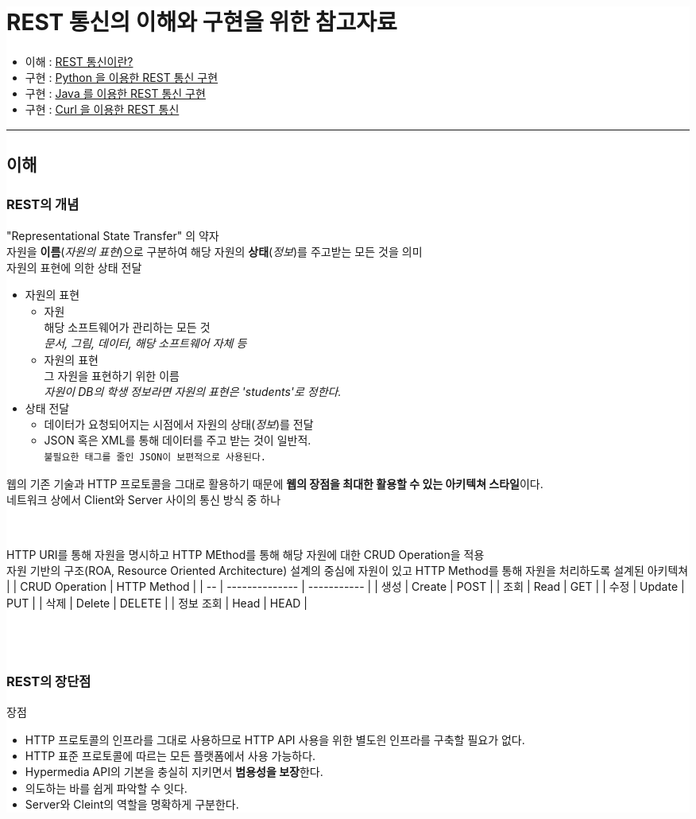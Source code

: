# REST 통신의 이해와 구현을 위한 참고자료
 - 이해 : [REST 통신이란?](https://gmlwjd9405.github.io/2018/09/21/rest-and-restful.html)
 - 구현 : [Python 을 이용한 REST 통신 구현](https://twpower.github.io/124-python-requests-usage)
 - 구현 : [Java 를 이용한 REST 통신 구현](https://zoomkoding.github.io/codingtest/java/2019/09/20/REST-JSON.html)
 - 구현 : [Curl 을 이용한 REST 통신](https://www.lesstif.com/pages/viewpage.action?pageId=14745703)

<hr/>

## 이해
### REST의 개념
"Representational State Transfer" 의 약자<br/>
자원을 **이름**(_자원의 표현_)으로 구분하여 해당 자원의 **상태**(_정보_)를 주고받는 모든 것을 의미<br/>
자원의 표현에 의한 상태 전달
 - 자원의 표현
   - 자원<br/>
     해당 소프트웨어가 관리하는 모든 것<br/>
     _문서, 그림, 데이터, 해당 소프트웨어 자체 등_
   - 자원의 표현<br/>
     그 자원을 표현하기 위한 이름<br/>
     _자원이 DB의 학생 정보라면 자원의 표현은 'students'로 정한다._
 - 상태 전달
   - 데이터가 요청되어지는 시점에서 자원의 상태(_정보_)를 전달
   - JSON 혹은 XML를 통해 데이터를 주고 받는 것이 일반적.<br/>
     `불필요한 태그를 줄인 JSON이 보편적으로 사용된다.`

웹의 기존 기술과 HTTP 프로토콜을 그대로 활용하기 때문에 **웹의 장점을 최대한 활용할 수 있는 아키텍쳐 스타일**이다.<br/>
네트워크 상에서 Client와 Server 사이의 통신 방식 중 하나  

<br/>

HTTP URI를 통해 자원을 명시하고 HTTP MEthod를 통해 해당 자원에 대한 CRUD Operation을 적용<br/>
자원 기반의 구조(ROA, Resource Oriented Architecture) 설계의 중심에 자원이 있고 HTTP Method를 통해 자원을 처리하도록 설계된 아키텍쳐
|    | CRUD Operation | HTTP Method |
| -- | -------------- | ----------- |
| 생성 | Create | POST |
| 조회 | Read | GET |
| 수정 | Update | PUT |
| 삭제 | Delete | DELETE |
| 정보 조회 | Head | HEAD |

<br/><br/>

### REST의 장단점
장점
 - HTTP 프로토콜의 인프라를 그대로 사용하므로 HTTP API 사용을 위한 별도읜 인프라를 구축할 필요가 없다.<br/>
 - HTTP 표준 프로토콜에 따르는 모든 플랫폼에서 사용 가능하다.
 - Hypermedia API의 기본을 충실히 지키면서 **범용성을 보장**한다.
 - 의도하는 바를 쉽게 파악할 수 잇다.
 - Server와 Cleint의 역할을 명확하게 구분한다.
